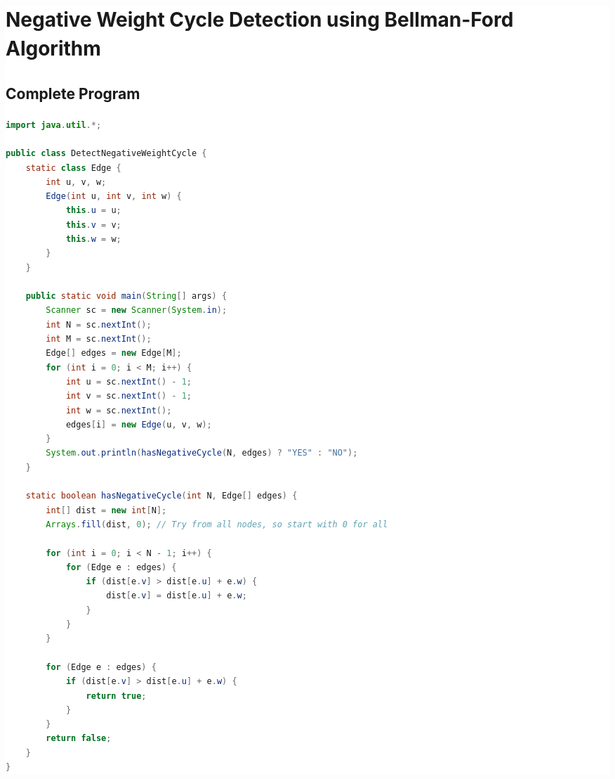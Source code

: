 # Negative Weight Cycle Detection using Bellman-Ford Algorithm

## Complete Program

```java
import java.util.*;

public class DetectNegativeWeightCycle {
    static class Edge {
        int u, v, w;
        Edge(int u, int v, int w) {
            this.u = u;
            this.v = v;
            this.w = w;
        }
    }

    public static void main(String[] args) {
        Scanner sc = new Scanner(System.in);
        int N = sc.nextInt();
        int M = sc.nextInt();
        Edge[] edges = new Edge[M];
        for (int i = 0; i < M; i++) {
            int u = sc.nextInt() - 1;
            int v = sc.nextInt() - 1;
            int w = sc.nextInt();
            edges[i] = new Edge(u, v, w);
        }
        System.out.println(hasNegativeCycle(N, edges) ? "YES" : "NO");
    }

    static boolean hasNegativeCycle(int N, Edge[] edges) {
        int[] dist = new int[N];
        Arrays.fill(dist, 0); // Try from all nodes, so start with 0 for all

        for (int i = 0; i < N - 1; i++) {
            for (Edge e : edges) {
                if (dist[e.v] > dist[e.u] + e.w) {
                    dist[e.v] = dist[e.u] + e.w;
                }
            }
        }

        for (Edge e : edges) {
            if (dist[e.v] > dist[e.u] + e.w) {
                return true;
            }
        }
        return false;
    }
}
```
